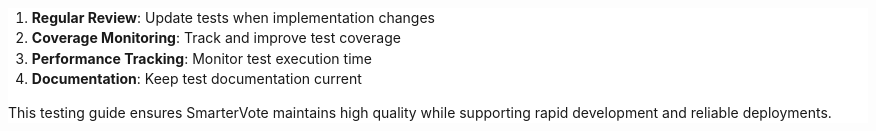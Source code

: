 1. **Regular Review**: Update tests when implementation changes
2. **Coverage Monitoring**: Track and improve test coverage
3. **Performance Tracking**: Monitor test execution time
4. **Documentation**: Keep test documentation current

This testing guide ensures SmarterVote maintains high quality while supporting rapid development and reliable deployments.
